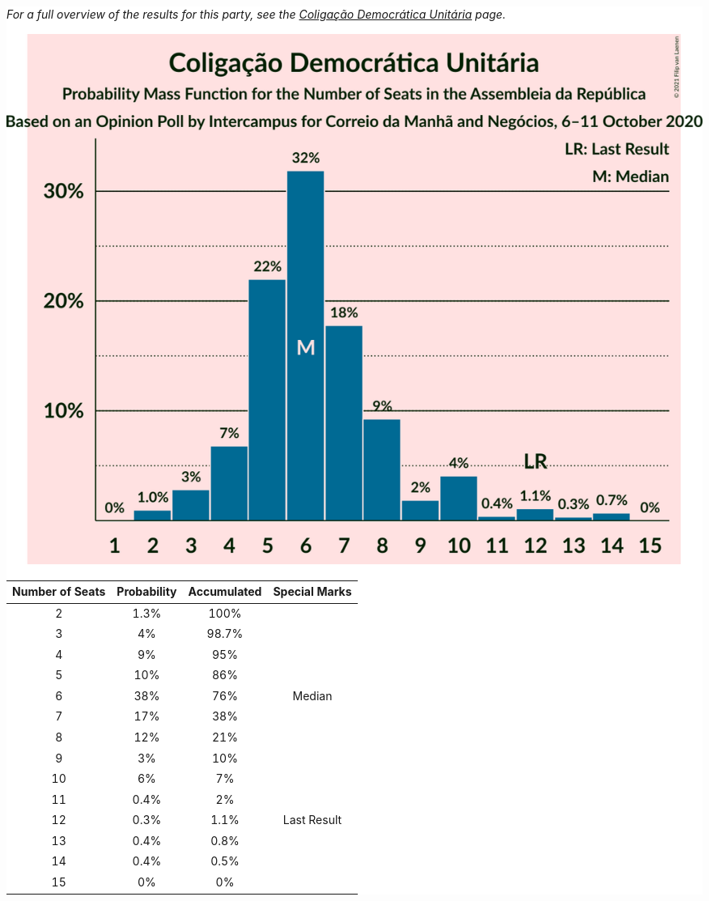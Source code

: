 *For a full overview of the results for this party, see the [Coligação Democrática Unitária](party-coligaçãodemocráticaunitária.html) page.*

![Graph with seats probability mass function not yet produced](2020-10-11-Intercampus-seats-pmf-coligaçãodemocráticaunitária.png "Seats Probability Mass Function")

| Number of Seats | Probability | Accumulated | Special Marks |
|:---------------:|:-----------:|:-----------:|:-------------:|
| 2 | 1.3% | 100% |  |
| 3 | 4% | 98.7% |  |
| 4 | 9% | 95% |  |
| 5 | 10% | 86% |  |
| 6 | 38% | 76% | Median |
| 7 | 17% | 38% |  |
| 8 | 12% | 21% |  |
| 9 | 3% | 10% |  |
| 10 | 6% | 7% |  |
| 11 | 0.4% | 2% |  |
| 12 | 0.3% | 1.1% | Last Result |
| 13 | 0.4% | 0.8% |  |
| 14 | 0.4% | 0.5% |  |
| 15 | 0% | 0% |  |
